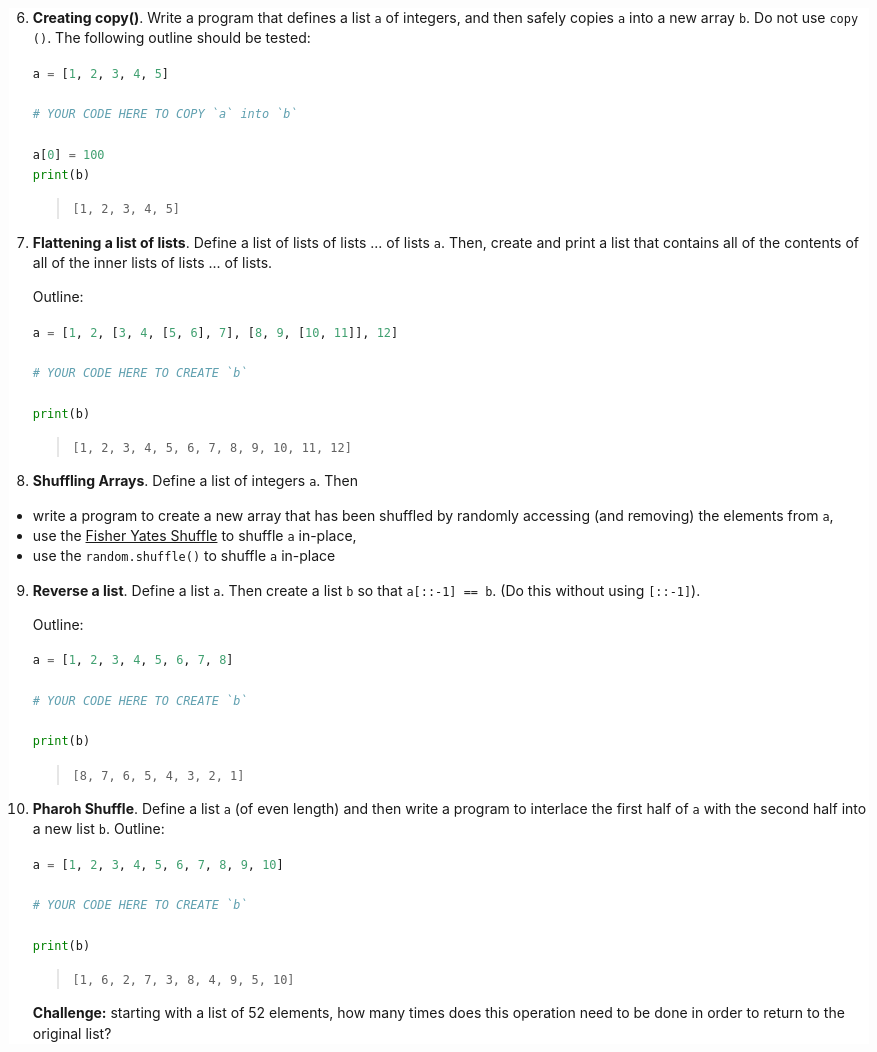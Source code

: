 6. **Creating copy()**. Write a program that defines a list `a` of integers, and then safely copies `a` into a new array `b`. Do not use `copy()`. The following outline should be tested:

	```python
	a = [1, 2, 3, 4, 5]

	# YOUR CODE HERE TO COPY `a` into `b`

	a[0] = 100
	print(b)
	```
	> `[1, 2, 3, 4, 5]`


7. **Flattening a list of lists**. Define a list of lists of lists ... of lists `a`. Then, create and print a list that contains all of the contents of all of the inner lists of lists ... of lists.

	Outline:

	```python
	a = [1, 2, [3, 4, [5, 6], 7], [8, 9, [10, 11]], 12]

	# YOUR CODE HERE TO CREATE `b`

	print(b)
	```
	> `[1, 2, 3, 4, 5, 6, 7, 8, 9, 10, 11, 12]`

8. **Shuffling Arrays**. Define a list of integers `a`. Then
 - write a program to create a new array that has been shuffled by randomly accessing (and removing) the elements from `a`,
 - use the [Fisher Yates Shuffle](https://en.wikipedia.org/wiki/Fisher%E2%80%93Yates_shuffle) to shuffle `a` in-place,
 - use the `random.shuffle()` to shuffle `a` in-place

9. **Reverse a list**. Define a list `a`. Then create a list `b` so that `a[::-1] == b`. (Do this without using `[::-1]`).

	Outline:

	```python
	a = [1, 2, 3, 4, 5, 6, 7, 8]

	# YOUR CODE HERE TO CREATE `b`

	print(b)
	```
	>`[8, 7, 6, 5, 4, 3, 2, 1]`

10. **Pharoh Shuffle**. Define a list `a` (of even length) and then write a program to interlace the first half of `a` with the second half into a new list `b`.
    Outline:

	```python
	a = [1, 2, 3, 4, 5, 6, 7, 8, 9, 10]

	# YOUR CODE HERE TO CREATE `b`

	print(b)
	```
	>`[1, 6, 2, 7, 3, 8, 4, 9, 5, 10]`
    
    **Challenge:** starting with a list of 52 elements, how many times does this operation need to be done in order to return to the original list?
